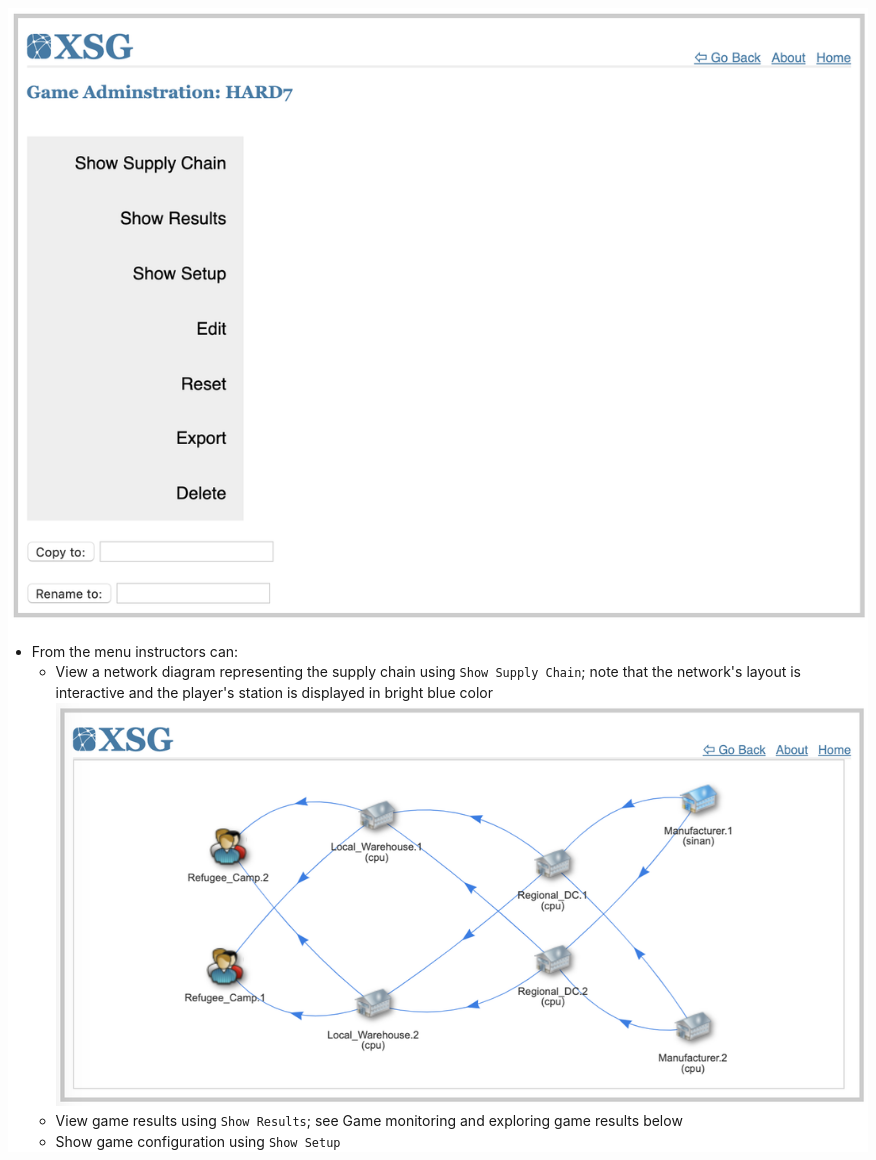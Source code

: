 ![GameAdmin](./UserManualImages/3.04_GameAdminstration2.png "GameAdmin")
* From the menu instructors can:
  * View a network diagram representing the supply chain using `Show Supply Chain`; note that the network's layout is interactive and the player's station is displayed in bright blue color
  ![NetworkDiagram](./UserManualImages/3.05_NetworkDiagram.png "NetworkDiagram")
  * View game results using `Show Results`; see Game monitoring and exploring game results below
  * Show game configuration using `Show Setup`